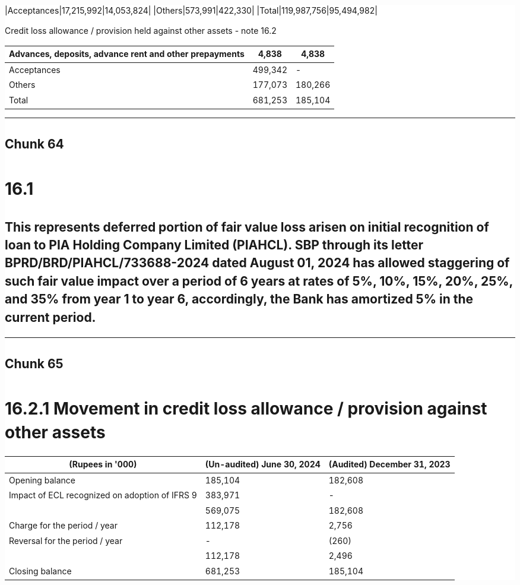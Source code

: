 |Acceptances|17,215,992|14,053,824|
|Others|573,991|422,330|
|Total|119,987,756|95,494,982|

Credit loss allowance / provision held against other assets - note 16.2

|Advances, deposits, advance rent and other prepayments|4,838|4,838|
|---|---|---|
|Acceptances|499,342|-|
|Others|177,073|180,266|
|Total|681,253|185,104|

---

## Chunk 64

# 16.1

This represents deferred portion of fair value loss arisen on initial recognition of loan to PIA Holding Company Limited (PIAHCL). SBP through its letter BPRD/BRD/PIAHCL/733688-2024 dated August 01, 2024 has allowed staggering of such fair value impact over a period of 6 years at rates of 5%, 10%, 15%, 20%, 25%, and 35% from year 1 to year 6, accordingly, the Bank has amortized 5% in the current period.
---

---

## Chunk 65

# 16.2.1 Movement in credit loss allowance / provision against other assets

|(Rupees in '000)|(Un-audited) June 30, 2024|(Audited) December 31, 2023|
|---|---|---|
|Opening balance|185,104|182,608|
|Impact of ECL recognized on adoption of IFRS 9|383,971|-|
| |569,075|182,608|
|Charge for the period / year|112,178|2,756|
|Reversal for the period / year|-|(260)|
| |112,178|2,496|
|Closing balance|681,253|185,104|
